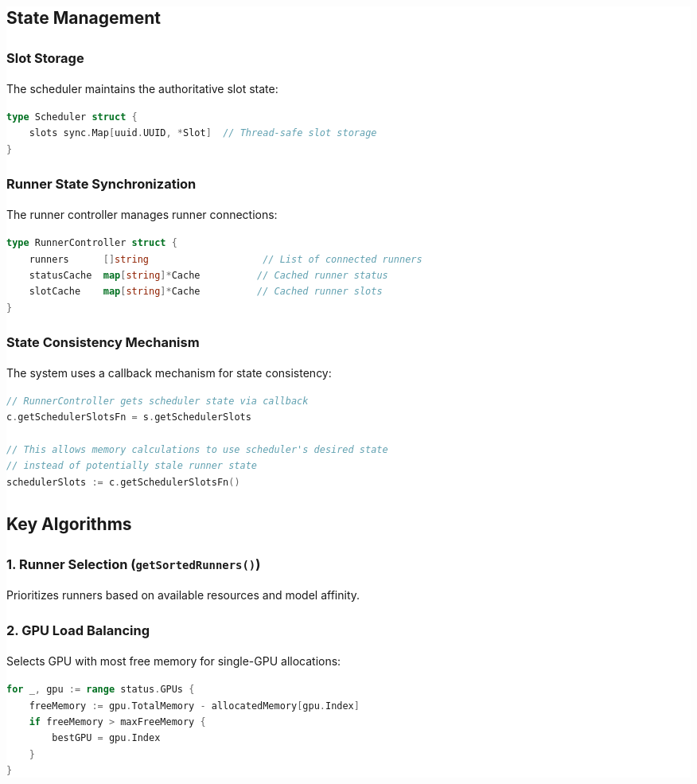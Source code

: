## State Management

### Slot Storage

The scheduler maintains the authoritative slot state:

```go
type Scheduler struct {
    slots sync.Map[uuid.UUID, *Slot]  // Thread-safe slot storage
}
```

### Runner State Synchronization

The runner controller manages runner connections:

```go
type RunnerController struct {
    runners      []string                    // List of connected runners
    statusCache  map[string]*Cache          // Cached runner status
    slotCache    map[string]*Cache          // Cached runner slots
}
```

### State Consistency Mechanism

The system uses a callback mechanism for state consistency:

```go
// RunnerController gets scheduler state via callback
c.getSchedulerSlotsFn = s.getSchedulerSlots

// This allows memory calculations to use scheduler's desired state
// instead of potentially stale runner state
schedulerSlots := c.getSchedulerSlotsFn()
```

## Key Algorithms

### 1. Runner Selection (`getSortedRunners()`)

Prioritizes runners based on available resources and model affinity.

### 2. GPU Load Balancing

Selects GPU with most free memory for single-GPU allocations:
```go
for _, gpu := range status.GPUs {
    freeMemory := gpu.TotalMemory - allocatedMemory[gpu.Index]
    if freeMemory > maxFreeMemory {
        bestGPU = gpu.Index
    }
}
```
